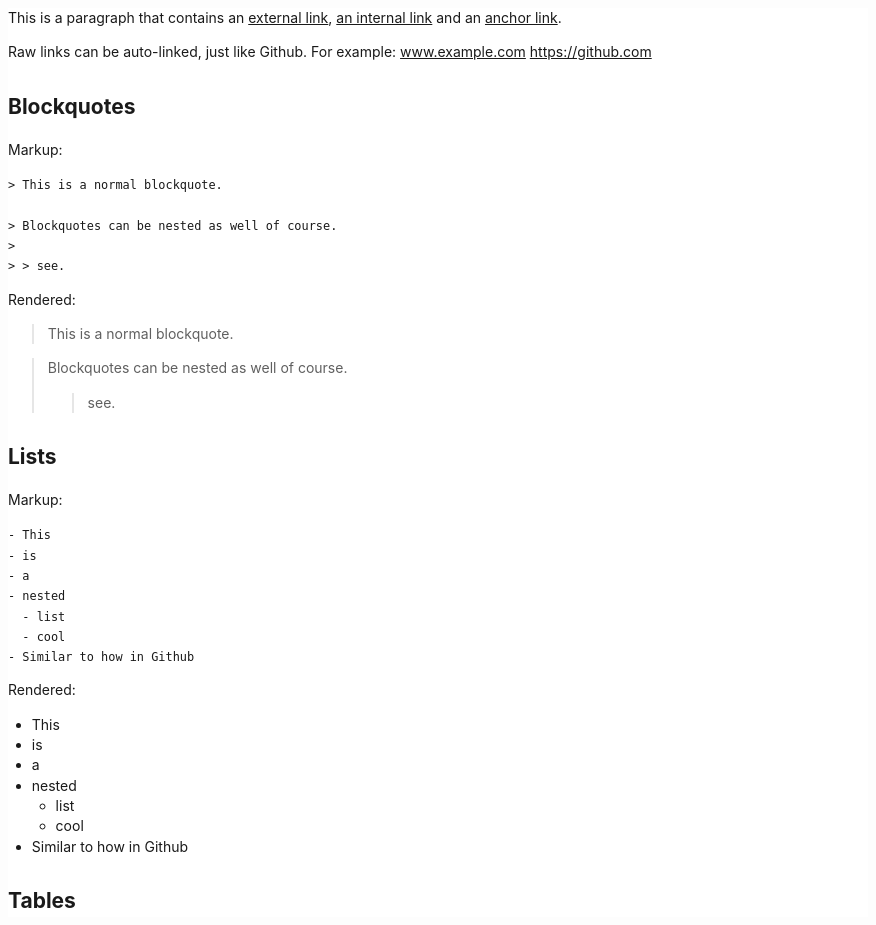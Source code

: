 This is a paragraph that contains an [external link](https://web.dev/blog/), [an internal link](/about) and an [anchor link](#heading-2).

Raw links can be auto-linked, just like Github. For example:
www.example.com
https://github.com

## Blockquotes

Markup:

```
> This is a normal blockquote.

> Blockquotes can be nested as well of course.
>
> > see.

```

Rendered:

> This is a normal blockquote.

> Blockquotes can be nested as well of course.
>
> > see.

## Lists

Markup:

```
- This
- is
- a
- nested
  - list
  - cool
- Similar to how in Github

```

Rendered:

- This
- is
- a
- nested
  - list
  - cool
- Similar to how in Github

## Tables
